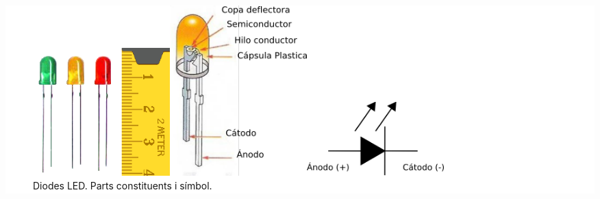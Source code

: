 <figure>
<img src="img/Diodos_LED_02.png" width="200px"><img src="img/LED_01.png" width="200px"><img src="img/LED.png" width="200px">
<figcaption>Diodes LED. Parts constituents i símbol.</figcaption>
</figure>

